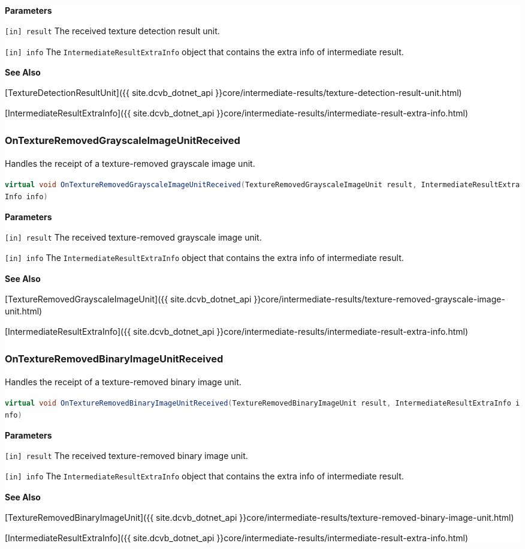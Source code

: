 **Parameters**

`[in] result` The received texture detection result unit.

`[in] info` The `IntermediateResultExtraInfo` object that contains the extra info of intermediate result.

**See Also**

[TextureDetectionResultUnit]({{ site.dcvb_dotnet_api }}core/intermediate-results/texture-detection-result-unit.html)

[IntermediateResultExtraInfo]({{ site.dcvb_dotnet_api }}core/intermediate-results/intermediate-result-extra-info.html)

### OnTextureRemovedGrayscaleImageUnitReceived

Handles the receipt of a texture-removed grayscale image unit.

```csharp
virtual void OnTextureRemovedGrayscaleImageUnitReceived(TextureRemovedGrayscaleImageUnit result, IntermediateResultExtraInfo info)
```

**Parameters**

`[in] result` The received texture-removed grayscale image unit.

`[in] info` The `IntermediateResultExtraInfo` object that contains the extra info of intermediate result.

**See Also**

[TextureRemovedGrayscaleImageUnit]({{ site.dcvb_dotnet_api }}core/intermediate-results/texture-removed-grayscale-image-unit.html)

[IntermediateResultExtraInfo]({{ site.dcvb_dotnet_api }}core/intermediate-results/intermediate-result-extra-info.html)

### OnTextureRemovedBinaryImageUnitReceived

Handles the receipt of a texture-removed binary image unit.

```csharp
virtual void OnTextureRemovedBinaryImageUnitReceived(TextureRemovedBinaryImageUnit result, IntermediateResultExtraInfo info)
```

**Parameters**

`[in] result` The received texture-removed binary image unit.

`[in] info` The `IntermediateResultExtraInfo` object that contains the extra info of intermediate result.

**See Also**

[TextureRemovedBinaryImageUnit]({{ site.dcvb_dotnet_api }}core/intermediate-results/texture-removed-binary-image-unit.html)

[IntermediateResultExtraInfo]({{ site.dcvb_dotnet_api }}core/intermediate-results/intermediate-result-extra-info.html)
